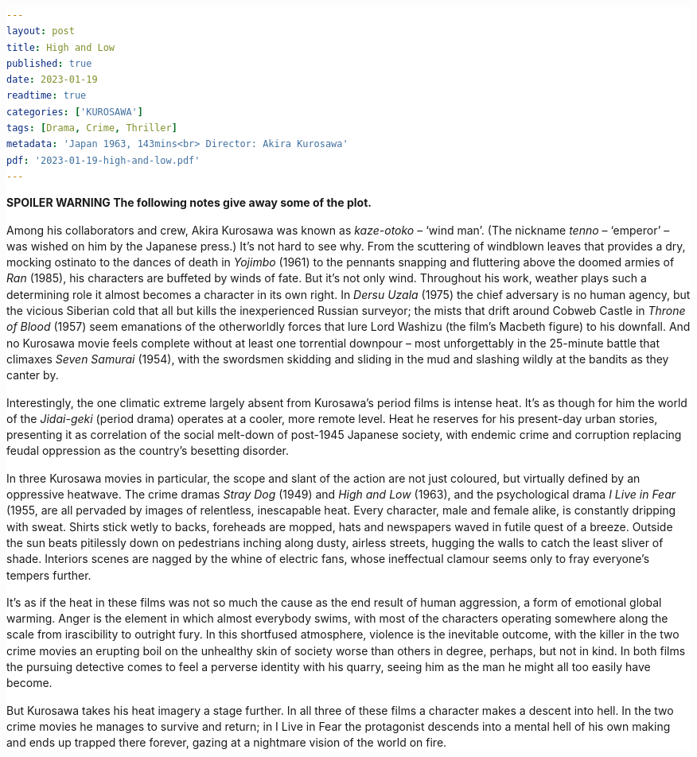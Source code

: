 ```yaml
---
layout: post
title: High and Low
published: true
date: 2023-01-19
readtime: true
categories: ['KUROSAWA']
tags: [Drama, Crime, Thriller]
metadata: 'Japan 1963, 143mins<br> Director: Akira Kurosawa'
pdf: '2023-01-19-high-and-low.pdf'
---
```


**SPOILER WARNING The following notes give away some of the plot.**  

Among his collaborators and crew, Akira Kurosawa was known as _kaze-otoko_ – ‘wind man’. (The nickname _tenno_ – ‘emperor’ – was wished on him by the Japanese press.) It’s not hard to see why. From the scuttering of windblown leaves that provides a dry, mocking ostinato to the dances of death in _Yojimbo_ (1961) to the pennants snapping and fluttering above the doomed armies of _Ran_ (1985), his characters are buffeted by winds of fate. But it’s not only wind. Throughout his work, weather plays such a determining role it almost becomes a character in its own right. In _Dersu Uzala_ (1975) the chief adversary is no human agency, but the vicious Siberian cold that all but kills the inexperienced Russian surveyor; the mists that drift around Cobweb Castle in _Throne of Blood_ (1957) seem emanations of the otherworldly forces that lure Lord Washizu (the film’s Macbeth figure) to his downfall. And no Kurosawa movie feels complete without at least one torrential downpour – most unforgettably in the 25-minute battle that climaxes _Seven Samurai_ (1954), with the swordsmen skidding and sliding in the mud and slashing wildly at the bandits as they canter by.

Interestingly, the one climatic extreme largely absent from Kurosawa’s period films is intense heat. It’s as though for him the world of the _Jidai-geki_ (period drama) operates at a cooler, more remote level. Heat he reserves for his present-day urban stories, presenting it as correlation of the social melt-down of post-1945 Japanese society, with endemic crime and corruption replacing feudal oppression as the country’s besetting disorder.

In three Kurosawa movies in particular, the scope and slant of the action are not just coloured, but virtually defined by an oppressive heatwave. The crime dramas _Stray Dog_ (1949) and _High and Low_ (1963), and the psychological drama _I Live in Fear_ (1955, are all pervaded by images of relentless, inescapable heat. Every character, male and female alike, is constantly dripping with sweat. Shirts stick wetly to backs, foreheads are mopped, hats and newspapers waved in futile quest of a breeze. Outside the sun beats pitilessly down on pedestrians inching along dusty, airless streets, hugging the walls to catch the least sliver of shade. Interiors scenes are nagged by the whine of electric fans, whose ineffectual clamour seems only to fray everyone’s tempers further.

It’s as if the heat in these films was not so much the cause as the end result of human aggression, a form of emotional global warming. Anger is the element in which almost everybody swims, with most of the characters operating somewhere along the scale from irascibility to outright fury. In this shortfused atmosphere, violence is the inevitable outcome, with the killer in the two crime movies an erupting boil on the unhealthy skin of society worse than others in degree, perhaps, but not in kind. In both films the pursuing detective comes to feel a perverse identity with his quarry, seeing him as the man he might all too easily have become.

But Kurosawa takes his heat imagery a stage further. In all three of these films a character makes a descent into hell. In the two crime movies he manages to survive and return; in I Live in Fear the protagonist descends into a mental hell of his own making and ends up trapped there forever, gazing at a nightmare vision of the world on fire.
